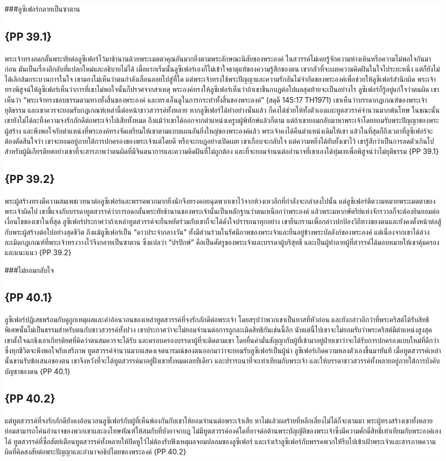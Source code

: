 ###ลูซีเฟอร์กลายเป็นซาตาน

## {PP 39.1}

พระเจ้าทรงอดกลั้นพระทัยต่อลูซีเฟอร์ไว้มาช้านานด้วยพระเมตตาคุณอันมากยิ่งตามพระลักษณะนิสัยของพระองค์ ในสวรรค์ไม่เคยรู้จักความห่างเหินหรือความไม่พอใจกันมาก่อน มันเป็นเรื่องลึกลับที่แปลกใหม่และอธิบายไม่ได้ เมื่อแรกเริ่มนั้นลูซีเฟอร์เองก็ไม่เข้าใจธาตุแท้ของความรู้สึกของตน เขากลัวที่จะเผยความคิดฝันในใจไประยะหนึ่ง แต่ก็ยังไม่ได้เลิกล้มกระบวนการในใจ เขามองไม่เห็นว่าตนกำลังเลื่อนลอยไปสู่ที่ใด แต่พระเจ้าทรงใช้พระปัญญาและความรักอันไม่จำกัดของพระองค์เพื่อช่วยให้ลูซีเฟอร์สำนึกผิด พระเจ้าทรงพิสูจน์ให้ลูซีเฟอร์เห็นว่าการที่เขาไม่พอใจนั้นก็ปราศจากสาเหตุ พระองค์ทรงให้ลูซีเฟอร์เห็นว่าถ้าเขาขืนกบฏต่อไปผลสุดท้ายจะเป็นอย่างไร ลูซีเฟอร์ก็รู้อยู่แก่ใจว่าตนผิด เขาเห็นว่า “พระเจ้าทรงชอบธรรมตามทางทั้งสิ้นของพระองค์ และทรงเอ็นดูในการกระทำทั้งสิ้นของพระองค์” (สดุดี 145:17 TH1971) เขาเห็นว่าบรรดากฎเกณฑ์ของพระเจ้ายุติธรรม และเขาควรจะยอมรับกฎเกณฑ์เหล่านี้ต่อหน้าชาวสวรรค์ทั้งหลาย หากลูซีเฟอร์ได้ทำอย่างนั้นแล้ว ก็คงได้ช่วยให้ทั้งตัวเองและทูตสวรรค์จำนวนมากพ้นโทษ ในขณะนั้นเขายังไม่ได้ละทิ้งความจงรักภักดีต่อพระเจ้าไปเสียทั้งหมด ถึงแม้ว่าเขาได้ออกจากตำแหน่งเครูบผู้พิทักษ์แล้วก็ตาม แต่ถ้าเขายอมกลับมาหาพระเจ้าโดยยอมรับพระปัญญาของพระผู้สร้าง และพึงพอใจกับตำแหน่งที่พระองค์ทรงจัดเตรียมให้เขาตามแบบแผนอันยิ่งใหญ่ของพระองค์แล้ว พระเจ้าคงได้คืนตำแหน่งเดิมให้เขา แล้วในที่สุดก็ถึงเวลาที่ลูซีเฟอร์จะต้องตัดสินใจว่า เขาจะยอมอยู่ภายใต้การปกครองของพระเจ้าแต่โดยดี หรือจะกบฏอย่างเปิดเผย เขาเกือบจะกลับใจ แต่ความหยิ่งได้ยับยั้งเขาไว้ เขารู้สึกว่าเป็นการลดตัวเกินไปสำหรับผู้มีเกียรติยศอย่างเขาที่จะสารภาพว่าตนผิดที่มีจินตนาการและความคิดฝันที่ไม่ถูกต้อง และที่จะยอมจำนนต่ออำนาจที่เขาเองได้ทุ่มเทเพื่อพิสูจน์ว่าไม่ยุติธรรม {PP 39.1}

## {PP 39.2}

พระผู้สร้างทรงมีความสมเพชเวทนาต่อลูซีเฟอร์และพรรคพวกมากยิ่งนักจึงทรงคอยฉุดพวกเขาไว้จากห้วงเหวลึกที่กำลังจะถลำลงไปนั้น แต่ลูซีเฟอร์ตีตวามหมายพระเมตตาของพระเจ้าผิดไป เขาชี้แจงกับบรรดาทูตสวรรค์ว่าการอดกลั้นพระทัยช้านานของพระเจ้านั้นเป็นหลักฐานว่าตนเหนือกว่าพระองค์ แล้วพระมหากษัตริย์แห่งจักรวาลก็จะต้องยินยอมต่อเงื่อนไขของเขาในที่สุด ลูซีเฟอร์ประกาศว่าถ้าเหล่าทูตสวรรค์จะยืนหยัดร่วมกับเขาก็จะได้ดังใจปรารถนาทุกอย่าง เขายืนกรานเพื่อกล่าวปกป้องวิถีทางของตนและยังคงตั้งหน้าต่อสู้กับพระผู้สร้างต่อไปอย่างสุดชีวิต ถึงแม้ลูซีเฟอร์เป็น “ดาวประจำกลางวัน” ทั้งมีส่วนร่วมในรัศมีภาพของพระเจ้าและยืนอยู่ข้างพระบัลลังก์ของพระองค์ แต่เนื่องจากเขาได้ล่วงละเมิดกฎเกณฑ์ที่พระเจ้าทรงวางไว้จึงกลายเป็นซาตาน ซึ่งแปลว่า “ปรปักษ์” คือเป็นศัตรูของพระเจ้าและบรรดาผู้บริสุทธิ์ และเป็นผู้ทำลายผู้ที่สวรรค์ได้มอบหมายให้เขาคุ้มครองและแนะแนว {PP 39.2}

###ไม่ยอมกลับใจ

## {PP 40.1}

ลูซีเฟอร์ปฏิเสธพร้อมกับดูถูกเหตุผลและคำอ้อนวอนของเหล่าทูตสวรรค์ที่จงรักภักดีต่อพระเจ้า โดยสรุปว่าพวกเขาเป็นทาสที่หัวอ่อน และยังกล่าวอีกว่าที่พระคริสต์ได้รับสิทธิพิเศษนั้นไม่เป็นธรรมสำหรับตนกับชาวสวรรค์ทั้งปวง เขาประกาศว่าจะไม่ยอมจำนนต่อการถูกละเมิดสิทธิกันเช่นนี้อีก นับแต่นี้ไปเขาจะไม่ยอมรับว่าพระคริสต์มีตำแหน่งสูงสุด เขาตั้งใจฉกชิงเอาเกียรติยศที่คิดว่าตนสมควรจะได้รับ และครอบครองบรรดาผู้ที่จะติดตามเขา โดยยื่นคำมั่นสัญญากับผู้ที่เข้ามาอยู่ฝ่ายเขาว่าจะได้รับการปกครองแบบใหม่ที่ดีกว่า ซึ่งทุกชีวิตจะพึงพอใจกับเสรีภาพ ทูตสวรรค์จำนวนมากแสดงเจตนารมณ์ของตนออกมาว่าจะยอมรับลูซีเฟอร์เป็นผู้นำ ลูซีเฟอร์เกิดความหลงตัวเองขึ้นมาทันที เมื่อทูตสวรรค์เหล่านั้นขานรับข้อเสนอของตน เขาจึงหวังที่จะได้ทูตสวรรค์มาอยู่ฝั่งเขาทั้งหมดเลยทีเดียว และปรารถนาที่จะเท่าเทียมกับพระเจ้า และให้บรรดาชาวสวรรค์ทั้งหลายอยู่ภายใต้การบังคับบัญชาของตน {PP 40.1}

## {PP 40.2}

แต่ทูตสวรรค์ที่จงรักภักดียังคงอ้อนวอนลูซีเฟอร์กับผู้ที่เห็นพ้องกันกับเขาให้ยอมจำนนต่อพระเจ้าเสีย หาไม่แล้วผลร้ายที่หลีกเลี่ยงไม่ได้ก็จะตามมา พระผู้ทรงสร้างเขาทั้งหลายย่อมสามารถโค่นอำนาจของพวกเขาและลงโทษทัณฑ์ให้สมกับที่บังอาจกบฏ ไม่มีทูตสวรรค์องค์ใดที่อาจต่อต้านพระบัญญัติของพระเจ้าซึ่งมีความศักดิ์สิทธิ์เท่าเทียมกับพระองค์เองได้ ทูตสวรรค์ที่ซื่อสัตย์เตือนทูตสวรรค์ทั้งหลายให้ปิดหูไว้ไม่ต้องรับฟังเหตุผลจอมปลอมของลูซีเฟอร์ และเร่งเร้าลูซีเฟอร์กับพรรคพวกให้รีบไปเข้าเฝ้าพระเจ้าและสารภาพความผิดที่คิดสงสัยต่อพระปัญญาและอำนาจอธิปไตยของพระองค์ {PP 40.2}
